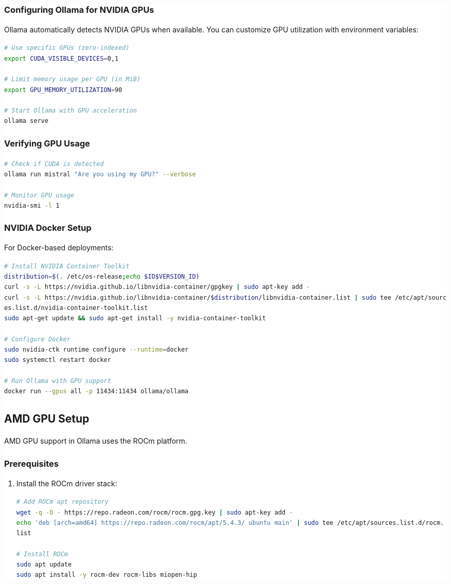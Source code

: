 ### Configuring Ollama for NVIDIA GPUs

Ollama automatically detects NVIDIA GPUs when available. You can customize GPU utilization with environment variables:

```bash
# Use specific GPUs (zero-indexed)
export CUDA_VISIBLE_DEVICES=0,1

# Limit memory usage per GPU (in MiB)
export GPU_MEMORY_UTILIZATION=90

# Start Ollama with GPU acceleration
ollama serve
```

### Verifying GPU Usage

```bash
# Check if CUDA is detected
ollama run mistral "Are you using my GPU?" --verbose

# Monitor GPU usage
nvidia-smi -l 1
```

### NVIDIA Docker Setup

For Docker-based deployments:

```bash
# Install NVIDIA Container Toolkit
distribution=$(. /etc/os-release;echo $ID$VERSION_ID)
curl -s -L https://nvidia.github.io/libnvidia-container/gpgkey | sudo apt-key add -
curl -s -L https://nvidia.github.io/libnvidia-container/$distribution/libnvidia-container.list | sudo tee /etc/apt/sources.list.d/nvidia-container-toolkit.list
sudo apt-get update && sudo apt-get install -y nvidia-container-toolkit

# Configure Docker
sudo nvidia-ctk runtime configure --runtime=docker
sudo systemctl restart docker

# Run Ollama with GPU support
docker run --gpus all -p 11434:11434 ollama/ollama
```

## AMD GPU Setup

AMD GPU support in Ollama uses the ROCm platform.

### Prerequisites

1. Install the ROCm driver stack:
   ```bash
   # Add ROCm apt repository
   wget -q -O - https://repo.radeon.com/rocm/rocm.gpg.key | sudo apt-key add -
   echo 'deb [arch=amd64] https://repo.radeon.com/rocm/apt/5.4.3/ ubuntu main' | sudo tee /etc/apt/sources.list.d/rocm.list
   
   # Install ROCm
   sudo apt update
   sudo apt install -y rocm-dev rocm-libs miopen-hip
   ```
